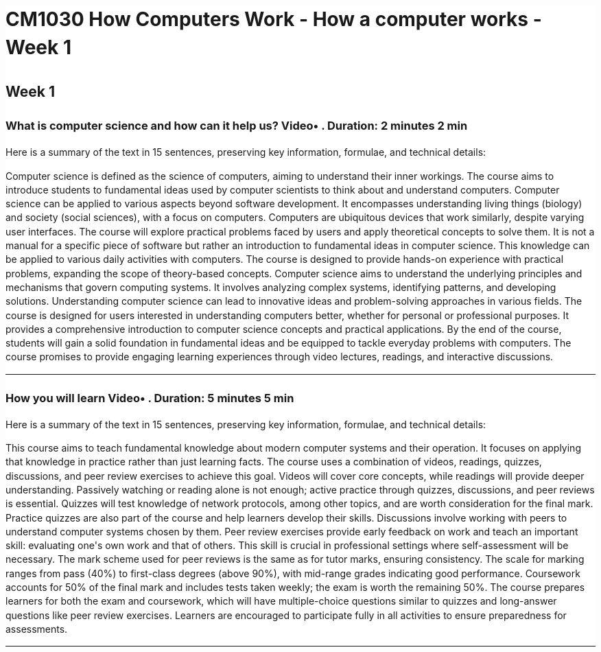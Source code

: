 # CM1030 How Computers Work - How a computer works - Week 1


## Week 1

### What is computer science and how can it help us? Video• . Duration: 2 minutes 2 min

Here is a summary of the text in 15 sentences, preserving key information, formulae, and technical details:

Computer science is defined as the science of computers, aiming to understand their inner workings. The course aims to introduce students to fundamental ideas used by computer scientists to think about and understand computers. Computer science can be applied to various aspects beyond software development. It encompasses understanding living things (biology) and society (social sciences), with a focus on computers. Computers are ubiquitous devices that work similarly, despite varying user interfaces. The course will explore practical problems faced by users and apply theoretical concepts to solve them. It is not a manual for a specific piece of software but rather an introduction to fundamental ideas in computer science. This knowledge can be applied to various daily activities with computers. The course is designed to provide hands-on experience with practical problems, expanding the scope of theory-based concepts. Computer science aims to understand the underlying principles and mechanisms that govern computing systems. It involves analyzing complex systems, identifying patterns, and developing solutions. Understanding computer science can lead to innovative ideas and problem-solving approaches in various fields. The course is designed for users interested in understanding computers better, whether for personal or professional purposes. It provides a comprehensive introduction to computer science concepts and practical applications. By the end of the course, students will gain a solid foundation in fundamental ideas and be equipped to tackle everyday problems with computers. The course promises to provide engaging learning experiences through video lectures, readings, and interactive discussions.

---

### How you will learn Video• . Duration: 5 minutes 5 min

Here is a summary of the text in 15 sentences, preserving key information, formulae, and technical details:

This course aims to teach fundamental knowledge about modern computer systems and their operation. It focuses on applying that knowledge in practice rather than just learning facts. The course uses a combination of videos, readings, quizzes, discussions, and peer review exercises to achieve this goal. Videos will cover core concepts, while readings will provide deeper understanding. Passively watching or reading alone is not enough; active practice through quizzes, discussions, and peer reviews is essential. Quizzes will test knowledge of network protocols, among other topics, and are worth consideration for the final mark. Practice quizzes are also part of the course and help learners develop their skills. Discussions involve working with peers to understand computer systems chosen by them. Peer review exercises provide early feedback on work and teach an important skill: evaluating one's own work and that of others. This skill is crucial in professional settings where self-assessment will be necessary. The mark scheme used for peer reviews is the same as for tutor marks, ensuring consistency. The scale for marking ranges from pass (40%) to first-class degrees (above 90%), with mid-range grades indicating good performance. Coursework accounts for 50% of the final mark and includes tests taken weekly; the exam is worth the remaining 50%. The course prepares learners for both the exam and coursework, which will have multiple-choice questions similar to quizzes and long-answer questions like peer review exercises. Learners are encouraged to participate fully in all activities to ensure preparedness for assessments.

---